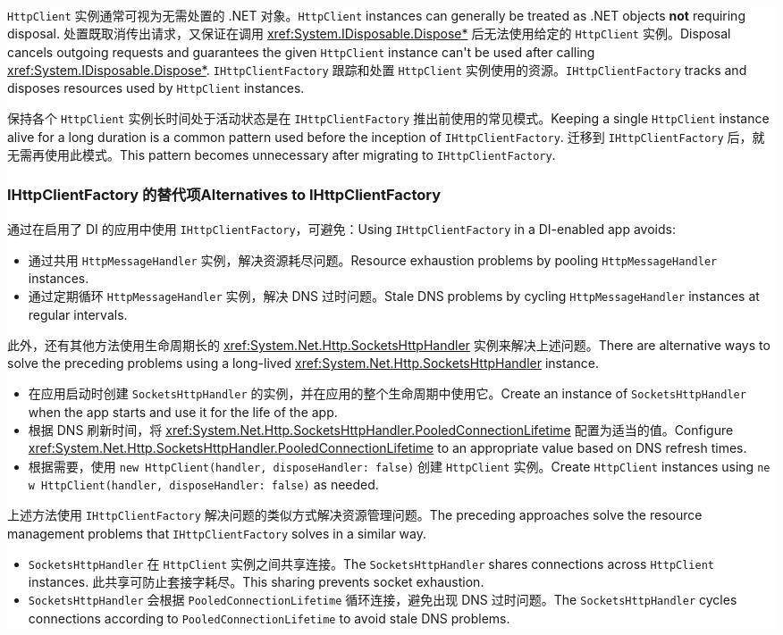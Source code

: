 <span data-ttu-id="a3da5-287">`HttpClient` 实例通常可视为无需处置的 .NET 对象。</span><span class="sxs-lookup"><span data-stu-id="a3da5-287">`HttpClient` instances can generally be treated as .NET objects **not** requiring disposal.</span></span> <span data-ttu-id="a3da5-288">处置既取消传出请求，又保证在调用 <xref:System.IDisposable.Dispose*> 后无法使用给定的 `HttpClient` 实例。</span><span class="sxs-lookup"><span data-stu-id="a3da5-288">Disposal cancels outgoing requests and guarantees the given `HttpClient` instance can't be used after calling <xref:System.IDisposable.Dispose*>.</span></span> <span data-ttu-id="a3da5-289">`IHttpClientFactory` 跟踪和处置 `HttpClient` 实例使用的资源。</span><span class="sxs-lookup"><span data-stu-id="a3da5-289">`IHttpClientFactory` tracks and disposes resources used by `HttpClient` instances.</span></span>

<span data-ttu-id="a3da5-290">保持各个 `HttpClient` 实例长时间处于活动状态是在 `IHttpClientFactory` 推出前使用的常见模式。</span><span class="sxs-lookup"><span data-stu-id="a3da5-290">Keeping a single `HttpClient` instance alive for a long duration is a common pattern used before the inception of `IHttpClientFactory`.</span></span> <span data-ttu-id="a3da5-291">迁移到 `IHttpClientFactory` 后，就无需再使用此模式。</span><span class="sxs-lookup"><span data-stu-id="a3da5-291">This pattern becomes unnecessary after migrating to `IHttpClientFactory`.</span></span>

### <a name="alternatives-to-ihttpclientfactory"></a><span data-ttu-id="a3da5-292">IHttpClientFactory 的替代项</span><span class="sxs-lookup"><span data-stu-id="a3da5-292">Alternatives to IHttpClientFactory</span></span>

<span data-ttu-id="a3da5-293">通过在启用了 DI 的应用中使用 `IHttpClientFactory`，可避免：</span><span class="sxs-lookup"><span data-stu-id="a3da5-293">Using `IHttpClientFactory` in a DI-enabled app avoids:</span></span>

* <span data-ttu-id="a3da5-294">通过共用 `HttpMessageHandler` 实例，解决资源耗尽问题。</span><span class="sxs-lookup"><span data-stu-id="a3da5-294">Resource exhaustion problems by pooling `HttpMessageHandler` instances.</span></span>
* <span data-ttu-id="a3da5-295">通过定期循环 `HttpMessageHandler` 实例，解决 DNS 过时问题。</span><span class="sxs-lookup"><span data-stu-id="a3da5-295">Stale DNS problems by cycling `HttpMessageHandler` instances at regular intervals.</span></span>

<span data-ttu-id="a3da5-296">此外，还有其他方法使用生命周期长的 <xref:System.Net.Http.SocketsHttpHandler> 实例来解决上述问题。</span><span class="sxs-lookup"><span data-stu-id="a3da5-296">There are alternative ways to solve the preceding problems using a long-lived <xref:System.Net.Http.SocketsHttpHandler> instance.</span></span>

- <span data-ttu-id="a3da5-297">在应用启动时创建 `SocketsHttpHandler` 的实例，并在应用的整个生命周期中使用它。</span><span class="sxs-lookup"><span data-stu-id="a3da5-297">Create an instance of `SocketsHttpHandler` when the app starts and use it for the life of the app.</span></span>
- <span data-ttu-id="a3da5-298">根据 DNS 刷新时间，将 <xref:System.Net.Http.SocketsHttpHandler.PooledConnectionLifetime> 配置为适当的值。</span><span class="sxs-lookup"><span data-stu-id="a3da5-298">Configure <xref:System.Net.Http.SocketsHttpHandler.PooledConnectionLifetime> to an appropriate value based on DNS refresh times.</span></span>
- <span data-ttu-id="a3da5-299">根据需要，使用 `new HttpClient(handler, disposeHandler: false)` 创建 `HttpClient` 实例。</span><span class="sxs-lookup"><span data-stu-id="a3da5-299">Create `HttpClient` instances using `new HttpClient(handler, disposeHandler: false)` as needed.</span></span>

<span data-ttu-id="a3da5-300">上述方法使用 `IHttpClientFactory` 解决问题的类似方式解决资源管理问题。</span><span class="sxs-lookup"><span data-stu-id="a3da5-300">The preceding approaches solve the resource management problems that `IHttpClientFactory` solves in a similar way.</span></span>

- <span data-ttu-id="a3da5-301">`SocketsHttpHandler` 在 `HttpClient` 实例之间共享连接。</span><span class="sxs-lookup"><span data-stu-id="a3da5-301">The `SocketsHttpHandler` shares connections across `HttpClient` instances.</span></span> <span data-ttu-id="a3da5-302">此共享可防止套接字耗尽。</span><span class="sxs-lookup"><span data-stu-id="a3da5-302">This sharing prevents socket exhaustion.</span></span>
- <span data-ttu-id="a3da5-303">`SocketsHttpHandler` 会根据 `PooledConnectionLifetime` 循环连接，避免出现 DNS 过时问题。</span><span class="sxs-lookup"><span data-stu-id="a3da5-303">The `SocketsHttpHandler` cycles connections according to `PooledConnectionLifetime` to avoid stale DNS problems.</span></span>
